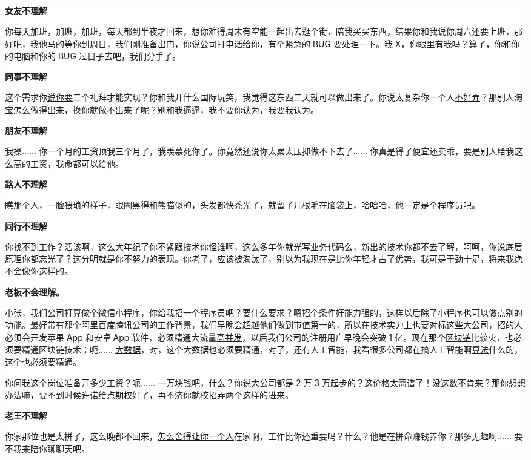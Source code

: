 **女友不理解**

你每天加班，加班，加班，每天都到半夜才回来，想你难得周末有空能一起出去逛个街，陪我买买东西，结果你和我说你周六还要上班，那好吧，我他马的等你到周日，我们刚准备出门，你说公司打电话给你，有个紧急的 BUG 要处理一下。我 X，你眼里有我吗？算了，你和你的电脑和你的 BUG 过日子去吧，我们分手了。

**同事不理解**

这个需求你[说你要](https://www.zhihu.com/search?q=%E8%AF%B4%E4%BD%A0%E8%A6%81&search_source=Entity&hybrid_search_source=Entity&hybrid_search_extra=%7B%22sourceType%22%3A%22answer%22%2C%22sourceId%22%3A1289047473%7D)二个礼拜才能实现？你和我开什么国际玩笑，我觉得这东西二天就可以做出来了。你说太复杂你一个人[不好弄](https://www.zhihu.com/search?q=%E4%B8%8D%E5%A5%BD%E5%BC%84&search_source=Entity&hybrid_search_source=Entity&hybrid_search_extra=%7B%22sourceType%22%3A%22answer%22%2C%22sourceId%22%3A1289047473%7D)？那别人淘宝怎么做得出来，换你就做不出来了呢？别和我逼逼，[我不要你](https://www.zhihu.com/search?q=%E6%88%91%E4%B8%8D%E8%A6%81%E4%BD%A0&search_source=Entity&hybrid_search_source=Entity&hybrid_search_extra=%7B%22sourceType%22%3A%22answer%22%2C%22sourceId%22%3A1289047473%7D)认为，我要我认为。

**朋友不理解**

我操…… 你一个月的工资顶我三个月了，我羡慕死你了。你竟然还说你太累太压抑做不下去了…… 你真是得了便宜还卖乖，要是别人给我这么高的工资，我命都可以给他。

**路人不理解**

瞧那个人，一脸猥琐的样子，眼圈黑得和熊猫似的，头发都快秃光了，就留了几根毛在脑袋上，哈哈哈，他一定是个程序员吧。

**同行不理解**

你找不到工作？活该啊，这么大年纪了你不紧跟技术你怪谁啊，这么多年你就光写[业务代码](https://www.zhihu.com/search?q=%E4%B8%9A%E5%8A%A1%E4%BB%A3%E7%A0%81&search_source=Entity&hybrid_search_source=Entity&hybrid_search_extra=%7B%22sourceType%22%3A%22answer%22%2C%22sourceId%22%3A1289047473%7D)么，新出的技术你都不去了解，呵呵，你说底层原理你都忘光了？这分明就是你不努力的表现。你老了，应该被淘汰了，别以为我现在是比你年轻才占了优势，我可是干劲十足，将来我绝不会像你这样的。

**老板不会理解。**

小张，我们公司打算做个[微信小程序](https://www.zhihu.com/search?q=%E5%BE%AE%E4%BF%A1%E5%B0%8F%E7%A8%8B%E5%BA%8F&search_source=Entity&hybrid_search_source=Entity&hybrid_search_extra=%7B%22sourceType%22%3A%22answer%22%2C%22sourceId%22%3A1289047473%7D)，你给我招一个程序员吧？要什么要求？嗯招个条件好能力强的，这样以后除了小程序也可以做点别的功能。最好带有那个阿里百度腾讯公司的工作背景，我们早晚会超越他们做到市值第一的，所以在技术实力上也要对标这些大公司，招的人必须会开发苹果 App 和安卓 App 软件，必须精通大流量[高并发](https://www.zhihu.com/search?q=%E9%AB%98%E5%B9%B6%E5%8F%91&search_source=Entity&hybrid_search_source=Entity&hybrid_search_extra=%7B%22sourceType%22%3A%22answer%22%2C%22sourceId%22%3A1289047473%7D)，以后我们公司的注册用户早晚会突破 1 亿。现在那个[区块链](https://www.zhihu.com/search?q=%E5%8C%BA%E5%9D%97%E9%93%BE&search_source=Entity&hybrid_search_source=Entity&hybrid_search_extra=%7B%22sourceType%22%3A%22answer%22%2C%22sourceId%22%3A1289047473%7D)比较火，也必须要精通区块链技术；呃…… [大数据](https://www.zhihu.com/search?q=%E5%A4%A7%E6%95%B0%E6%8D%AE&search_source=Entity&hybrid_search_source=Entity&hybrid_search_extra=%7B%22sourceType%22%3A%22answer%22%2C%22sourceId%22%3A1289047473%7D)，对，这个大数据也必须要精通，对了，还有人工智能，我看很多公司都在搞人工智能啊[算法](https://www.zhihu.com/search?q=%E7%AE%97%E6%B3%95&search_source=Entity&hybrid_search_source=Entity&hybrid_search_extra=%7B%22sourceType%22%3A%22answer%22%2C%22sourceId%22%3A1289047473%7D)什么的，这个也必须要精通。

你问我这个岗位准备开多少工资？呃…… 一万块钱吧，什么？你说大公司都是 2 万 3 万起步的？这价格太离谱了！没这数不肯来？那你[想想办法](https://www.zhihu.com/search?q=%E6%83%B3%E6%83%B3%E5%8A%9E%E6%B3%95&search_source=Entity&hybrid_search_source=Entity&hybrid_search_extra=%7B%22sourceType%22%3A%22answer%22%2C%22sourceId%22%3A1289047473%7D)嘛，要不到时候许诺给点期权好了，再不济你就校招弄两个这样的进来。

**老王不理解**

你家那位也是太拼了，这么晚都不回来，[怎么舍得让你一个人](https://www.zhihu.com/search?q=%E6%80%8E%E4%B9%88%E8%88%8D%E5%BE%97%E8%AE%A9%E4%BD%A0%E4%B8%80%E4%B8%AA%E4%BA%BA&search_source=Entity&hybrid_search_source=Entity&hybrid_search_extra=%7B%22sourceType%22%3A%22answer%22%2C%22sourceId%22%3A1289047473%7D)在家啊，工作比你还重要吗？什么？他是在拼命赚钱养你？那多无趣啊…… 要不我来陪你聊聊天吧。
